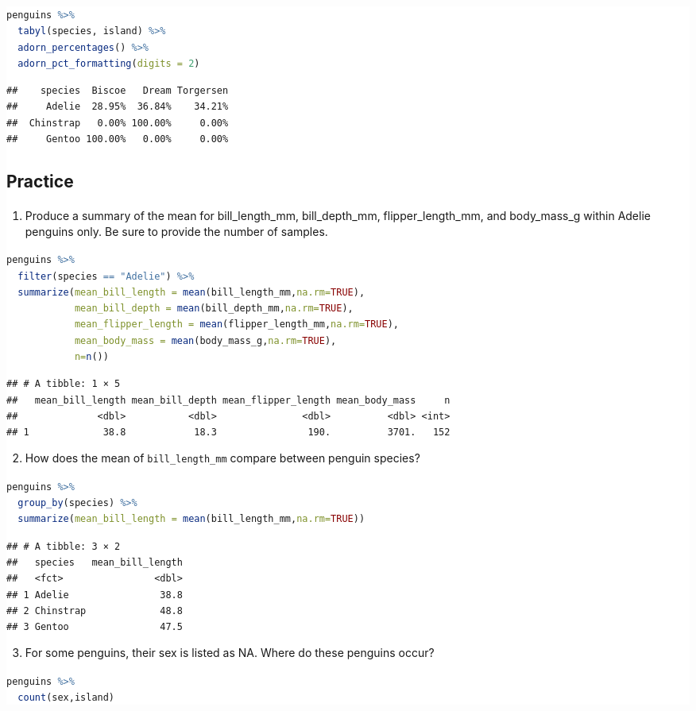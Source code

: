 
```r
penguins %>% 
  tabyl(species, island) %>% 
  adorn_percentages() %>%
  adorn_pct_formatting(digits = 2)
```

```
##    species  Biscoe   Dream Torgersen
##     Adelie  28.95%  36.84%    34.21%
##  Chinstrap   0.00% 100.00%     0.00%
##     Gentoo 100.00%   0.00%     0.00%
```

## Practice
1. Produce a summary of the mean for bill_length_mm, bill_depth_mm, flipper_length_mm, and body_mass_g within Adelie penguins only. Be sure to provide the number of samples.

```r
penguins %>%
  filter(species == "Adelie") %>%
  summarize(mean_bill_length = mean(bill_length_mm,na.rm=TRUE),
            mean_bill_depth = mean(bill_depth_mm,na.rm=TRUE),
            mean_flipper_length = mean(flipper_length_mm,na.rm=TRUE),
            mean_body_mass = mean(body_mass_g,na.rm=TRUE),
            n=n())
```

```
## # A tibble: 1 × 5
##   mean_bill_length mean_bill_depth mean_flipper_length mean_body_mass     n
##              <dbl>           <dbl>               <dbl>          <dbl> <int>
## 1             38.8            18.3                190.          3701.   152
```

2. How does the mean of `bill_length_mm` compare between penguin species?

```r
penguins %>%
  group_by(species) %>%
  summarize(mean_bill_length = mean(bill_length_mm,na.rm=TRUE))
```

```
## # A tibble: 3 × 2
##   species   mean_bill_length
##   <fct>                <dbl>
## 1 Adelie                38.8
## 2 Chinstrap             48.8
## 3 Gentoo                47.5
```

3. For some penguins, their sex is listed as NA. Where do these penguins occur?

```r
penguins %>% 
  count(sex,island)
```
